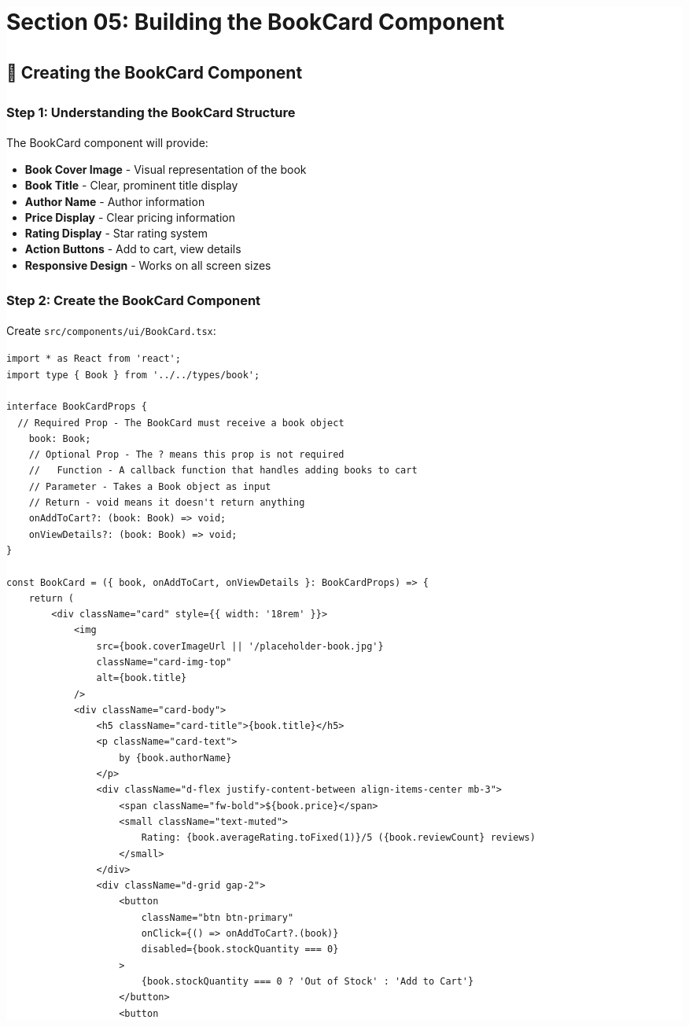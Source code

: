 # Section 05: Building the BookCard Component

## 🎯 **Creating the BookCard Component**

### **Step 1: Understanding the BookCard Structure**

The BookCard component will provide:
- **Book Cover Image** - Visual representation of the book
- **Book Title** - Clear, prominent title display
- **Author Name** - Author information
- **Price Display** - Clear pricing information
- **Rating Display** - Star rating system
- **Action Buttons** - Add to cart, view details
- **Responsive Design** - Works on all screen sizes

### **Step 2: Create the BookCard Component**

Create `src/components/ui/BookCard.tsx`:

```tsx
import * as React from 'react';
import type { Book } from '../../types/book';

interface BookCardProps {
  // Required Prop - The BookCard must receive a book object
    book: Book;
    // Optional Prop - The ? means this prop is not required
    //   Function - A callback function that handles adding books to cart
    // Parameter - Takes a Book object as input
    // Return - void means it doesn't return anything
    onAddToCart?: (book: Book) => void;
    onViewDetails?: (book: Book) => void;
}

const BookCard = ({ book, onAddToCart, onViewDetails }: BookCardProps) => {
    return (
        <div className="card" style={{ width: '18rem' }}>
            <img
                src={book.coverImageUrl || '/placeholder-book.jpg'}
                className="card-img-top"
                alt={book.title}
            />
            <div className="card-body">
                <h5 className="card-title">{book.title}</h5>
                <p className="card-text">
                    by {book.authorName}
                </p>
                <div className="d-flex justify-content-between align-items-center mb-3">
                    <span className="fw-bold">${book.price}</span>
                    <small className="text-muted">
                        Rating: {book.averageRating.toFixed(1)}/5 ({book.reviewCount} reviews)
                    </small>
                </div>
                <div className="d-grid gap-2">
                    <button
                        className="btn btn-primary"
                        onClick={() => onAddToCart?.(book)}
                        disabled={book.stockQuantity === 0}
                    >
                        {book.stockQuantity === 0 ? 'Out of Stock' : 'Add to Cart'}
                    </button>
                    <button
```